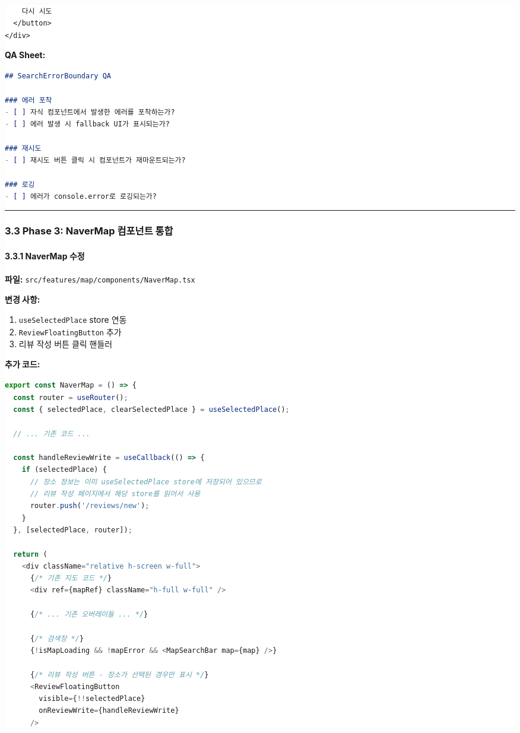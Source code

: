 ```tsx
    다시 시도
  </button>
</div>
```

**QA Sheet:**
```markdown
## SearchErrorBoundary QA

### 에러 포착
- [ ] 자식 컴포넌트에서 발생한 에러를 포착하는가?
- [ ] 에러 발생 시 fallback UI가 표시되는가?

### 재시도
- [ ] 재시도 버튼 클릭 시 컴포넌트가 재마운트되는가?

### 로깅
- [ ] 에러가 console.error로 로깅되는가?
```

---

### 3.3 Phase 3: NaverMap 컴포넌트 통합

#### 3.3.1 NaverMap 수정

**파일:** `src/features/map/components/NaverMap.tsx`

**변경 사항:**
1. `useSelectedPlace` store 연동
2. `ReviewFloatingButton` 추가
3. 리뷰 작성 버튼 클릭 핸들러

**추가 코드:**
```typescript
export const NaverMap = () => {
  const router = useRouter();
  const { selectedPlace, clearSelectedPlace } = useSelectedPlace();

  // ... 기존 코드 ...

  const handleReviewWrite = useCallback(() => {
    if (selectedPlace) {
      // 장소 정보는 이미 useSelectedPlace store에 저장되어 있으므로
      // 리뷰 작성 페이지에서 해당 store를 읽어서 사용
      router.push('/reviews/new');
    }
  }, [selectedPlace, router]);

  return (
    <div className="relative h-screen w-full">
      {/* 기존 지도 코드 */}
      <div ref={mapRef} className="h-full w-full" />

      {/* ... 기존 오버레이들 ... */}

      {/* 검색창 */}
      {!isMapLoading && !mapError && <MapSearchBar map={map} />}

      {/* 리뷰 작성 버튼 - 장소가 선택된 경우만 표시 */}
      <ReviewFloatingButton
        visible={!!selectedPlace}
        onReviewWrite={handleReviewWrite}
      />

```
